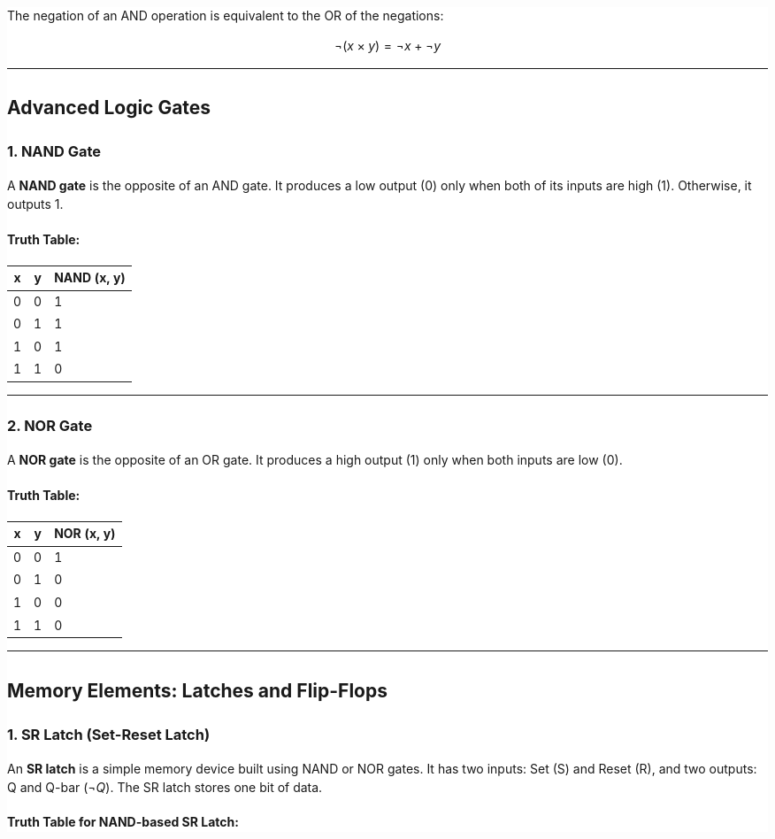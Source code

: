 The negation of an AND operation is equivalent to the OR of the negations:

$$ \neg (x \times y) = \neg x + \neg y $$

---

## Advanced Logic Gates

### 1. NAND Gate

A **NAND gate** is the opposite of an AND gate. It produces a low output (0) only when both of its inputs are high (1). Otherwise, it outputs 1.

#### Truth Table:

| x | y | NAND (x, y) |
|---|---|-------------|
| 0 | 0 | 1           |
| 0 | 1 | 1           |
| 1 | 0 | 1           |
| 1 | 1 | 0           |

---

### 2. NOR Gate

A **NOR gate** is the opposite of an OR gate. It produces a high output (1) only when both inputs are low (0).

#### Truth Table:

| x | y | NOR (x, y) |
|---|---|------------|
| 0 | 0 | 1          |
| 0 | 1 | 0          |
| 1 | 0 | 0          |
| 1 | 1 | 0          |

---

## Memory Elements: Latches and Flip-Flops

### 1. SR Latch (Set-Reset Latch)

An **SR latch** is a simple memory device built using NAND or NOR gates. It has two inputs: Set (S) and Reset (R), and two outputs: Q and Q-bar ($\neg Q$). The SR latch stores one bit of data.

#### Truth Table for NAND-based SR Latch:

